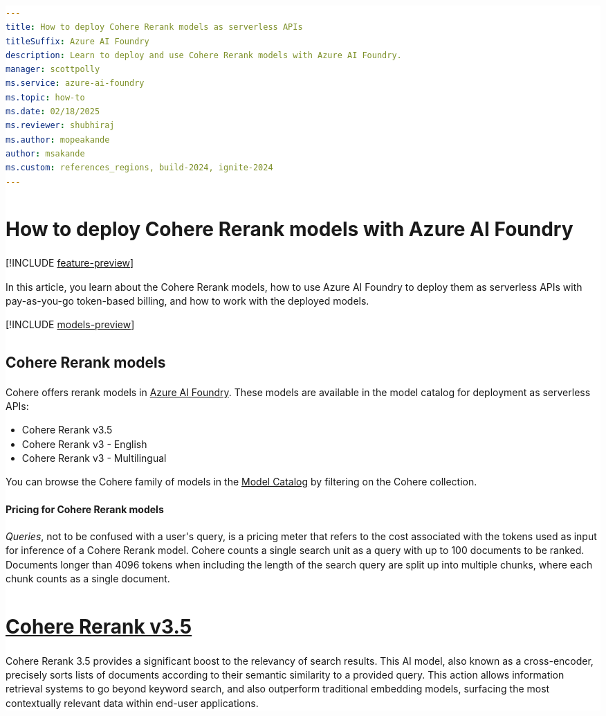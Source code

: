 ```yaml
---
title: How to deploy Cohere Rerank models as serverless APIs
titleSuffix: Azure AI Foundry
description: Learn to deploy and use Cohere Rerank models with Azure AI Foundry.
manager: scottpolly
ms.service: azure-ai-foundry
ms.topic: how-to
ms.date: 02/18/2025
ms.reviewer: shubhiraj
ms.author: mopeakande
author: msakande
ms.custom: references_regions, build-2024, ignite-2024
---
```


# How to deploy Cohere Rerank models with Azure AI Foundry

[!INCLUDE [feature-preview](../includes/feature-preview.md)]

In this article, you learn about the Cohere Rerank models, how to use Azure AI Foundry to deploy them as serverless APIs with pay-as-you-go token-based billing, and how to work with the deployed models.

[!INCLUDE [models-preview](../includes/models-preview.md)]

## Cohere Rerank models

Cohere offers rerank models in [Azure AI Foundry](https://ai.azure.com). These models are available in the model catalog for deployment as serverless APIs:

- Cohere Rerank v3.5
- Cohere Rerank v3 - English
- Cohere Rerank v3 - Multilingual

You can browse the Cohere family of models in the [Model Catalog](model-catalog.md) by filtering on the Cohere collection.

#### Pricing for Cohere Rerank models

*Queries*, not to be confused with a user's query, is a pricing meter that refers to the cost associated with the tokens used as input for inference of a Cohere Rerank model. Cohere counts a single search unit as a query with up to 100 documents to be ranked. Documents longer than 4096 tokens when including the length of the search query are split up into multiple chunks, where each chunk counts as a single document.

# [Cohere Rerank v3.5](#tab/cohere-rerank-3-5)

Cohere Rerank 3.5 provides a significant boost to the relevancy of search results. This AI model, also known as a cross-encoder, precisely sorts lists of documents according to their semantic similarity to a provided query. This action allows information retrieval systems to go beyond keyword search, and also outperform traditional embedding models, surfacing the most contextually relevant data within end-user applications.  

